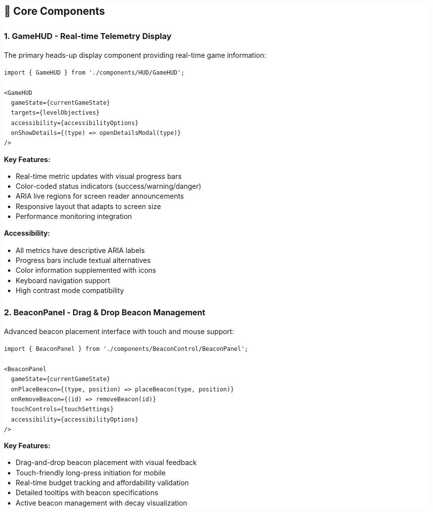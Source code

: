 ## 🧩 Core Components

### 1. GameHUD - Real-time Telemetry Display

The primary heads-up display component providing real-time game information:

```tsx
import { GameHUD } from './components/HUD/GameHUD';

<GameHUD
  gameState={currentGameState}
  targets={levelObjectives}
  accessibility={accessibilityOptions}
  onShowDetails={(type) => openDetailsModal(type)}
/>
```

**Key Features:**
- Real-time metric updates with visual progress bars
- Color-coded status indicators (success/warning/danger)
- ARIA live regions for screen reader announcements
- Responsive layout that adapts to screen size
- Performance monitoring integration

**Accessibility:**
- All metrics have descriptive ARIA labels
- Progress bars include textual alternatives
- Color information supplemented with icons
- Keyboard navigation support
- High contrast mode compatibility

### 2. BeaconPanel - Drag & Drop Beacon Management

Advanced beacon placement interface with touch and mouse support:

```tsx
import { BeaconPanel } from './components/BeaconControl/BeaconPanel';

<BeaconPanel
  gameState={currentGameState}
  onPlaceBeacon={(type, position) => placeBeacon(type, position)}
  onRemoveBeacon={(id) => removeBeacon(id)}
  touchControls={touchSettings}
  accessibility={accessibilityOptions}
/>
```

**Key Features:**
- Drag-and-drop beacon placement with visual feedback
- Touch-friendly long-press initiation for mobile
- Real-time budget tracking and affordability validation
- Detailed tooltips with beacon specifications
- Active beacon management with decay visualization

